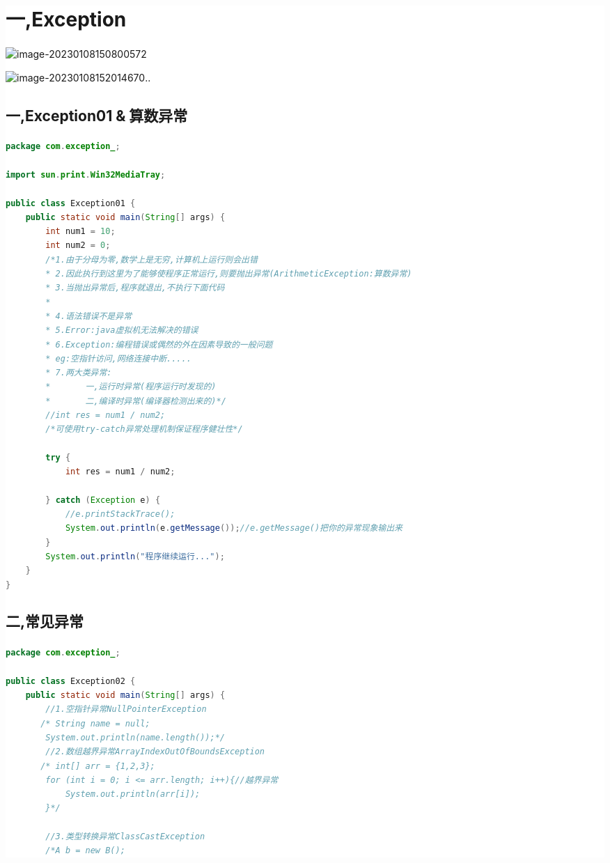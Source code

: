 # 一,Exception

![image-20230108150800572](C:\Users\Alin\AppData\Roaming\Typora\typora-user-images\image-20230108150800572.png)

![image-20230108152014670](C:\Users\Alin\AppData\Roaming\Typora\typora-user-images\image-20230108152014670.png)..

## 一,Exception01 & 算数异常

```java
package com.exception_;

import sun.print.Win32MediaTray;

public class Exception01 {
    public static void main(String[] args) {
        int num1 = 10;
        int num2 = 0;
        /*1.由于分母为零,数学上是无穷,计算机上运行则会出错
        * 2.因此执行到这里为了能够使程序正常运行,则要抛出异常(ArithmeticException:算数异常)
        * 3.当抛出异常后,程序就退出,不执行下面代码
        *
        * 4.语法错误不是异常
        * 5.Error:java虚拟机无法解决的错误
        * 6.Exception:编程错误或偶然的外在因素导致的一般问题
        * eg:空指针访问,网络连接中断.....
        * 7.两大类异常:
        *       一,运行时异常(程序运行时发现的)
        *       二,编译时异常(编译器检测出来的)*/
        //int res = num1 / num2;
        /*可使用try-catch异常处理机制保证程序健壮性*/

        try {
            int res = num1 / num2;

        } catch (Exception e) {
            //e.printStackTrace();
            System.out.println(e.getMessage());//e.getMessage()把你的异常现象输出来
        }
        System.out.println("程序继续运行...");
    }
}
```



##  二,常见异常

```java
package com.exception_;

public class Exception02 {
    public static void main(String[] args) {
        //1.空指针异常NullPointerException
       /* String name = null;
        System.out.println(name.length());*/
        //2.数组越界异常ArrayIndexOutOfBoundsException
       /* int[] arr = {1,2,3};
        for (int i = 0; i <= arr.length; i++){//越界异常
            System.out.println(arr[i]);
        }*/

        //3.类型转换异常ClassCastException
        /*A b = new B();
```